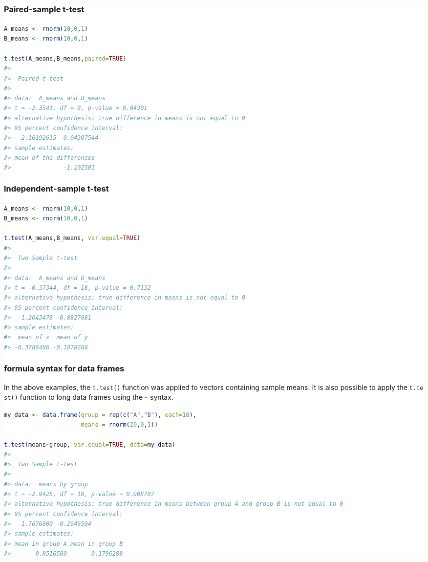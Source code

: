 ### Paired-sample t-test


```r
A_means <- rnorm(10,0,1)
B_means <- rnorm(10,0,1)

t.test(A_means,B_means,paired=TRUE)
#> 
#> 	Paired t-test
#> 
#> data:  A_means and B_means
#> t = -2.3541, df = 9, p-value = 0.04301
#> alternative hypothesis: true difference in means is not equal to 0
#> 95 percent confidence interval:
#>  -2.16192615 -0.04307544
#> sample estimates:
#> mean of the differences 
#>               -1.102501
```

### Independent-sample t-test


```r
A_means <- rnorm(10,0,1)
B_means <- rnorm(10,0,1)

t.test(A_means,B_means, var.equal=TRUE)
#> 
#> 	Two Sample t-test
#> 
#> data:  A_means and B_means
#> t = -0.37344, df = 18, p-value = 0.7132
#> alternative hypothesis: true difference in means is not equal to 0
#> 95 percent confidence interval:
#>  -1.2643478  0.8827081
#> sample estimates:
#>  mean of x  mean of y 
#> -0.3786486 -0.1878288
```

### formula syntax for data frames

In the above examples, the `t.test()` function was applied to vectors containing sample means. It is also possible to apply the `t.test()` function to long data frames using the `~` syntax. 


```r
my_data <- data.frame(group = rep(c("A","B"), each=10),
                      means = rnorm(20,0,1))

t.test(means~group, var.equal=TRUE, data=my_data)
#> 
#> 	Two Sample t-test
#> 
#> data:  means by group
#> t = -2.9425, df = 18, p-value = 0.008707
#> alternative hypothesis: true difference in means between group A and group B is not equal to 0
#> 95 percent confidence interval:
#>  -1.7676000 -0.2949594
#> sample estimates:
#> mean in group A mean in group B 
#>      -0.8516509       0.1796288
```
